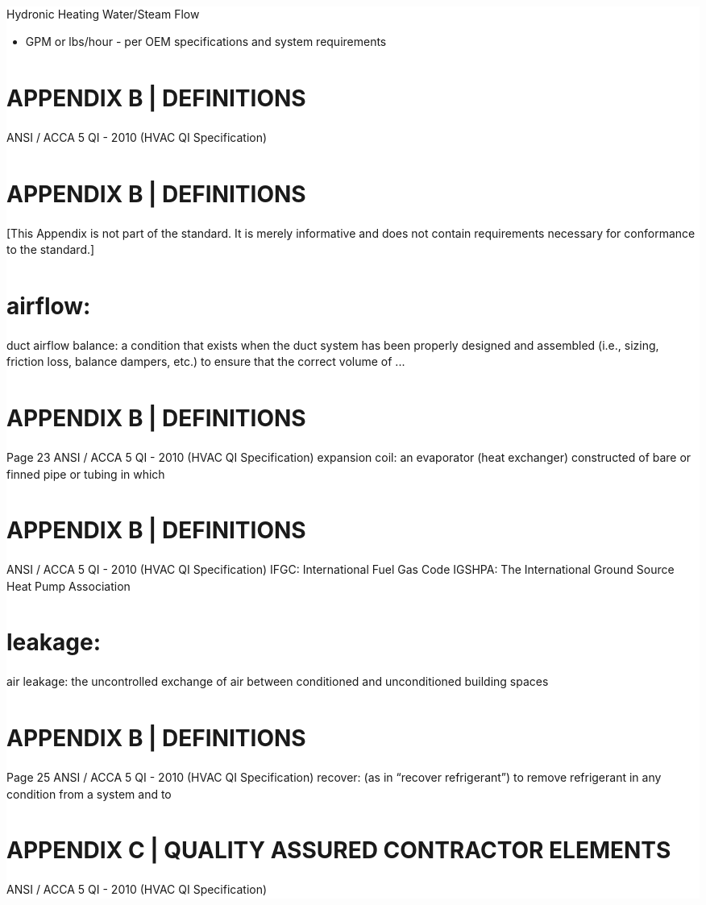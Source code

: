 Hydronic Heating
Water/Steam Flow
- GPM or lbs/hour - per OEM specifications and system requirements

# APPENDIX B | DEFINITIONS

ANSI / ACCA 5 QI - 2010 (HVAC QI Specification)

# APPENDIX B | DEFINITIONS

[This Appendix is not part of the standard.  It is merely informative and does not
contain requirements necessary for conformance to the standard.]

# airflow:

duct airflow balance:  a condition that exists when the duct system has been properly designed and
assembled (i.e., sizing, friction loss, balance dampers, etc.) to ensure that the correct volume of ...

# APPENDIX B | DEFINITIONS

Page 23
ANSI / ACCA 5 QI - 2010 (HVAC QI Specification)
expansion coil: an evaporator (heat exchanger) constructed of bare or finned pipe or tubing in which

# APPENDIX B | DEFINITIONS

ANSI / ACCA 5 QI - 2010 (HVAC QI Specification)
IFGC: International Fuel Gas Code
IGSHPA:  The International Ground Source Heat Pump Association

# leakage:

air leakage: the uncontrolled exchange of air between conditioned and unconditioned building spaces

# APPENDIX B | DEFINITIONS

Page 25
ANSI / ACCA 5 QI - 2010 (HVAC QI Specification)
recover: (as in “recover refrigerant”) to remove refrigerant in any condition from a system and to

# APPENDIX C | QUALITY ASSURED CONTRACTOR ELEMENTS

ANSI / ACCA 5 QI - 2010 (HVAC QI Specification)
